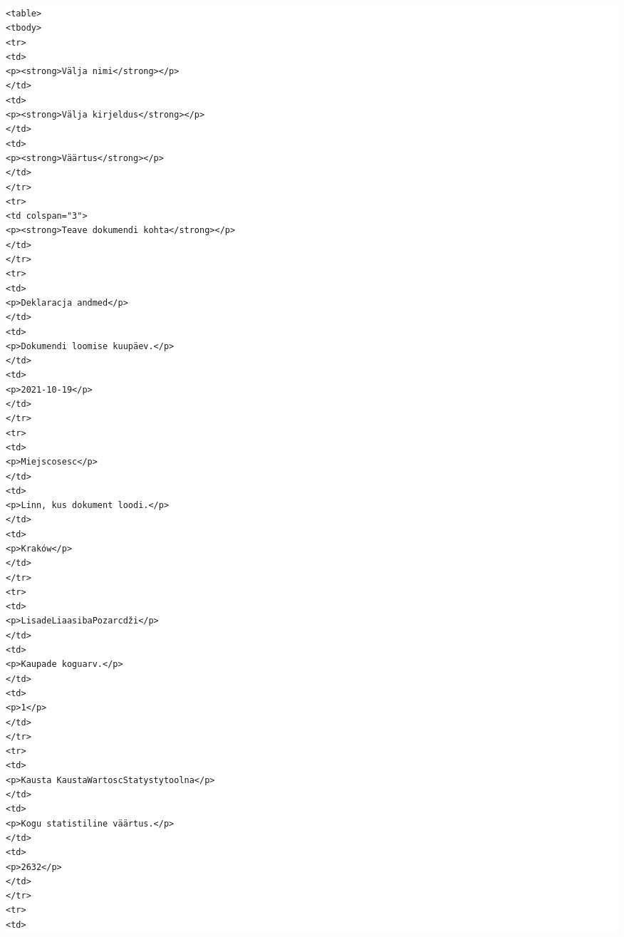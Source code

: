     <table>
    <tbody>
    <tr>
    <td>
    <p><strong>Välja nimi</strong></p>
    </td>
    <td>
    <p><strong>Välja kirjeldus</strong></p>
    </td>
    <td>
    <p><strong>Väärtus</strong></p>
    </td>
    </tr>
    <tr>
    <td colspan="3">
    <p><strong>Teave dokumendi kohta</strong></p>
    </td>
    </tr>
    <tr>
    <td>
    <p>Deklaracja andmed</p>
    </td>
    <td>
    <p>Dokumendi loomise kuupäev.</p>
    </td>
    <td>
    <p>2021-10-19</p>
    </td>
    </tr>
    <tr>
    <td>
    <p>Miejscosesc</p>
    </td>
    <td>
    <p>Linn, kus dokument loodi.</p>
    </td>
    <td>
    <p>Kraków</p>
    </td>
    </tr>
    <tr>
    <td>
    <p>LisadeLiaasibaPozarcdži</p>
    </td>
    <td>
    <p>Kaupade koguarv.</p>
    </td>
    <td>
    <p>1</p>
    </td>
    </tr>
    <tr>
    <td>
    <p>Kausta KaustaWartoscStatystytoolna</p>
    </td>
    <td>
    <p>Kogu statistiline väärtus.</p>
    </td>
    <td>
    <p>2632</p>
    </td>
    </tr>
    <tr>
    <td>